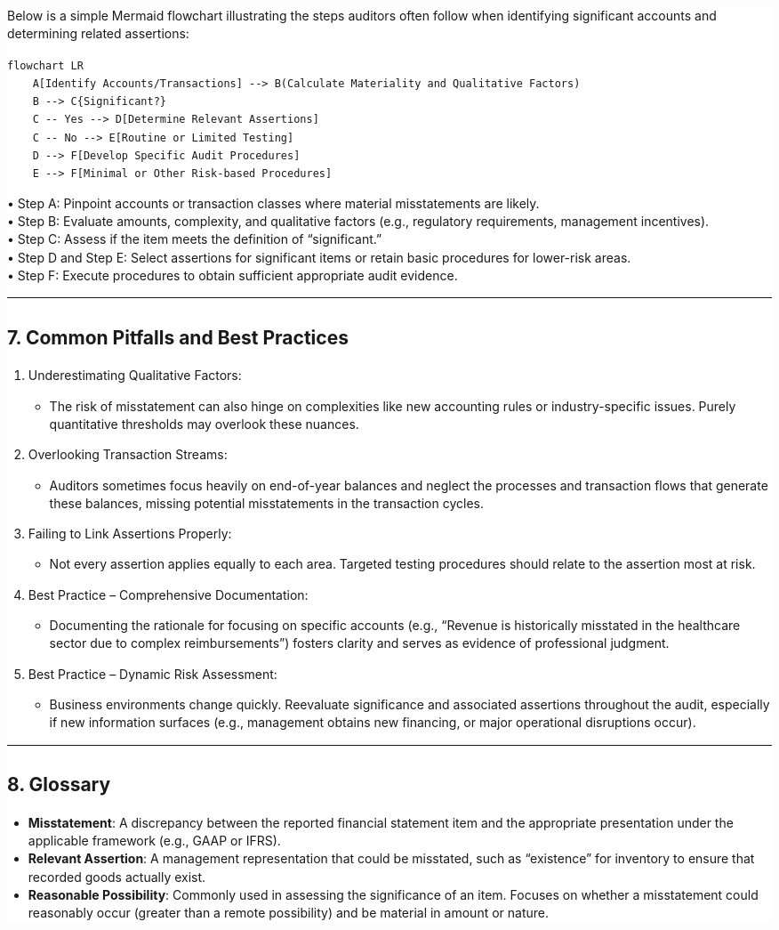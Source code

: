 Below is a simple Mermaid flowchart illustrating the steps auditors often follow when identifying significant accounts and determining related assertions:

```mermaid
flowchart LR
    A[Identify Accounts/Transactions] --> B(Calculate Materiality and Qualitative Factors)
    B --> C{Significant?}
    C -- Yes --> D[Determine Relevant Assertions]
    C -- No --> E[Routine or Limited Testing]
    D --> F[Develop Specific Audit Procedures]
    E --> F[Minimal or Other Risk-based Procedures]
```

• Step A: Pinpoint accounts or transaction classes where material misstatements are likely.  
• Step B: Evaluate amounts, complexity, and qualitative factors (e.g., regulatory requirements, management incentives).  
• Step C: Assess if the item meets the definition of “significant.”  
• Step D and Step E: Select assertions for significant items or retain basic procedures for lower-risk areas.  
• Step F: Execute procedures to obtain sufficient appropriate audit evidence.

--------------------------------------------------------------------------------
## 7. Common Pitfalls and Best Practices

1. Underestimating Qualitative Factors:  
   - The risk of misstatement can also hinge on complexities like new accounting rules or industry-specific issues. Purely quantitative thresholds may overlook these nuances.

2. Overlooking Transaction Streams:  
   - Auditors sometimes focus heavily on end-of-year balances and neglect the processes and transaction flows that generate these balances, missing potential misstatements in the transaction cycles.

3. Failing to Link Assertions Properly:  
   - Not every assertion applies equally to each area. Targeted testing procedures should relate to the assertion most at risk.

4. Best Practice – Comprehensive Documentation:  
   - Documenting the rationale for focusing on specific accounts (e.g., “Revenue is historically misstated in the healthcare sector due to complex reimbursements”) fosters clarity and serves as evidence of professional judgment.

5. Best Practice – Dynamic Risk Assessment:  
   - Business environments change quickly. Reevaluate significance and associated assertions throughout the audit, especially if new information surfaces (e.g., management obtains new financing, or major operational disruptions occur).

--------------------------------------------------------------------------------
## 8. Glossary

- **Misstatement**: A discrepancy between the reported financial statement item and the appropriate presentation under the applicable framework (e.g., GAAP or IFRS).  
- **Relevant Assertion**: A management representation that could be misstated, such as “existence” for inventory to ensure that recorded goods actually exist.  
- **Reasonable Possibility**: Commonly used in assessing the significance of an item. Focuses on whether a misstatement could reasonably occur (greater than a remote possibility) and be material in amount or nature.
